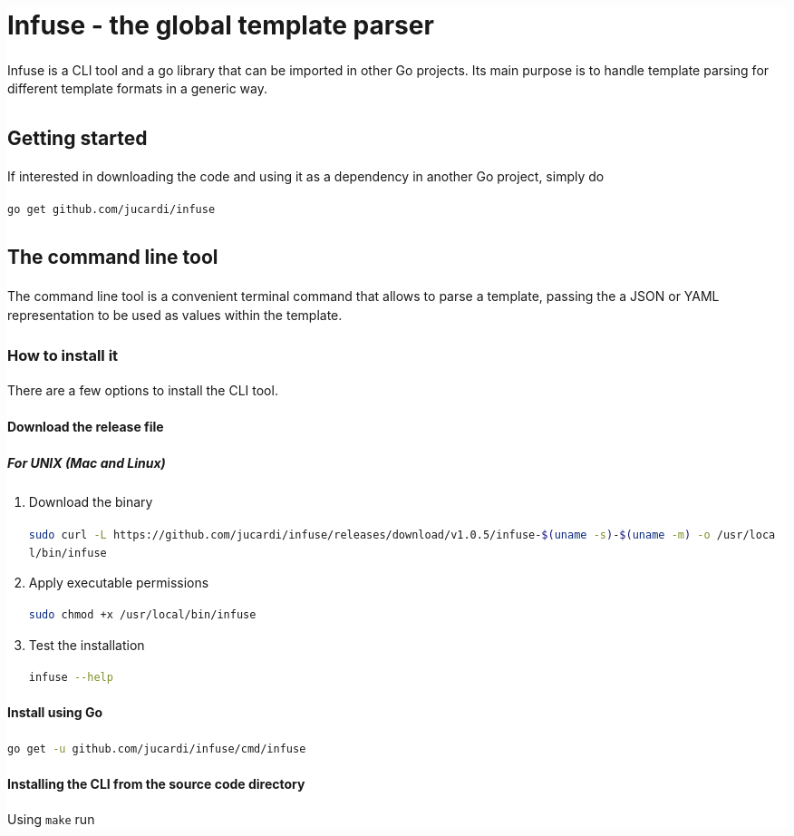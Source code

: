 # Infuse - the global template parser

Infuse is a CLI tool and a go library that can be imported in other Go projects. Its main purpose is to handle template parsing for different template formats in a generic way.

## Getting started

If interested in downloading the code and using it as a dependency in another Go project, simply do

```bash
go get github.com/jucardi/infuse
```

## The command line tool

The command line tool is a convenient terminal command that allows to parse a template, passing the a JSON or YAML representation to be used as values within the template.


### How to install it

There are a few options to install the CLI tool.

#### Download the release file

##### For UNIX (Mac and Linux)

1) Download the binary

    ```bash
    sudo curl -L https://github.com/jucardi/infuse/releases/download/v1.0.5/infuse-$(uname -s)-$(uname -m) -o /usr/local/bin/infuse
    ```

2) Apply executable permissions

    ```bash
    sudo chmod +x /usr/local/bin/infuse
    ```

3) Test the installation

    ```bash
    infuse --help
    ```

#### Install using Go

```bash
go get -u github.com/jucardi/infuse/cmd/infuse
```

#### Installing the CLI from the source code directory

Using `make` run
